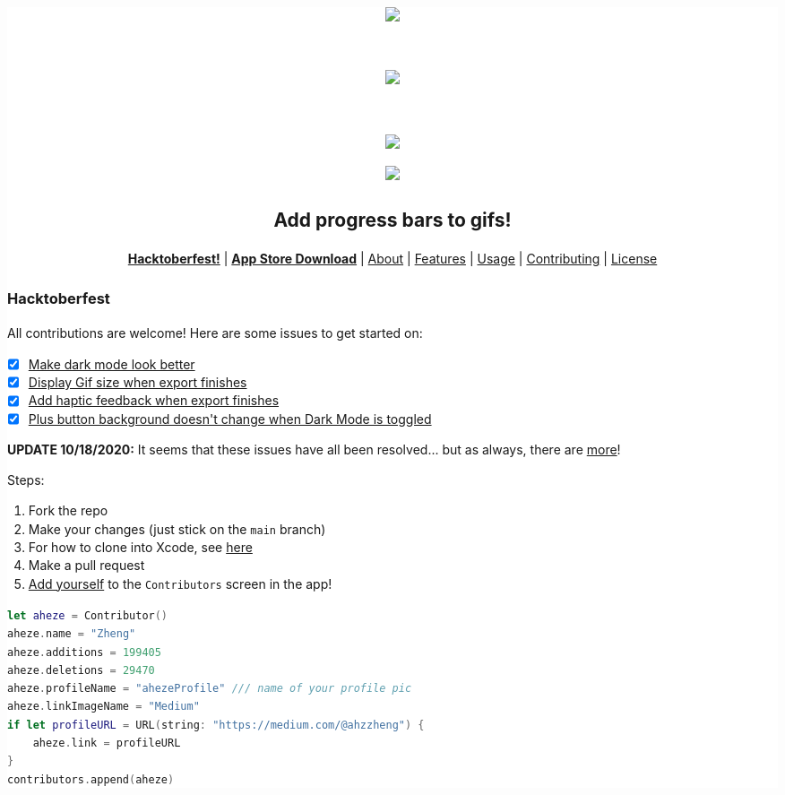 <p align="center">
  <a href="#"><img width="600" src="https://raw.githubusercontent.com/aheze/ProgressGif/main/Assets/GitHub/Logo/LogoWithText.png"></a>
</p><br>

<p align="center">
  <a href="#"><img width="50" src="https://raw.githubusercontent.com/aheze/DeveloperAssets/master/Plus.png"></a>
</p><br>
   
<p align="center">
  <a href="https://hacktoberfest.digitalocean.com/"><img src="https://hacktoberfest.digitalocean.com/assets/HF-full-logo-b05d5eb32b3f3ecc9b2240526104cf4da3187b8b61963dd9042fdc2536e4a76c.svg" align="center" width="400"></a>
  
</p>

<p align="center">
  <a href="https://hacktoberfest.digitalocean.com/"><img src="https://hacktoberfestswaglist.com/img/SponsorsDarkBoxed.svg" align="center" width="300"></a>
</p>

<h2 align="center">
  <strong>Add progress bars to gifs!</strong>
</h2>

<p align="center">
  <a href="#hacktoberfest"><strong>Hacktoberfest!</strong></a> |
  <a href="https://apps.apple.com/us/app/id1526969349"><strong>App Store Download</strong></a> |
  <a href="#about">About</a> |
  <a href="#features">Features</a> |
  <a href="#usage">Usage</a> |
  <a href="#contributing">Contributing</a> |
  <a href="#license">License</a>
  <br>
</p>

### Hacktoberfest
All contributions are welcome! Here are some issues to get started on:
- [x] [Make dark mode look better](https://github.com/aheze/ProgressGif/issues/6)
- [x] [Display Gif size when export finishes](https://github.com/aheze/ProgressGif/issues/5)
- [x] [Add haptic feedback when export finishes](https://github.com/aheze/ProgressGif/issues/4)
- [x] [Plus button background doesn't change when Dark Mode is toggled](https://github.com/aheze/ProgressGif/issues/12)

**UPDATE 10/18/2020:** It seems that these issues have all been resolved... but as always, there are <a href="#contributing">more</a>!

Steps:
1. Fork the repo
2. Make your changes (just stick on the `main` branch)
3. For how to clone into Xcode, see <a href="#development">here</a>
4. Make a pull request
5. [Add yourself](https://github.com/aheze/ProgressGif/blob/main/ProgressGif/About/Contributors.swift) to the `Contributors` screen in the app!
```swift
let aheze = Contributor()
aheze.name = "Zheng"
aheze.additions = 199405
aheze.deletions = 29470
aheze.profileName = "ahezeProfile" /// name of your profile pic
aheze.linkImageName = "Medium"
if let profileURL = URL(string: "https://medium.com/@ahzzheng") {
    aheze.link = profileURL
}
contributors.append(aheze)
```


[example1]: https://raw.githubusercontent.com/aheze/ProgressGif/main/Assets/GitHub/Examples/13A3607F-1BE9-4CB4-9642-3155EB44D1BE.gif
[example2]: https://raw.githubusercontent.com/aheze/ProgressGif/main/Assets/GitHub/Examples/4EFA4E62-E533-4244-A469-27B771878CCF.gif
[example3]: https://raw.githubusercontent.com/aheze/ProgressGif/main/Assets/GitHub/Examples/56CC30DC-21BE-4A28-81C0-EC310D0CF79F.gif
[example4]: https://raw.githubusercontent.com/aheze/ProgressGif/main/Assets/GitHub/Examples/9A57452A-4934-48A9-BEC5-0C1278402FE8.gif
[example5]: https://raw.githubusercontent.com/aheze/ProgressGif/main/Assets/GitHub/Examples/C5EBDFA4-C310-4942-9F11-1AC22F46F283.gif
[example6]: https://raw.githubusercontent.com/aheze/ProgressGif/main/Assets/GitHub/Examples/F327A3EF-D38C-42C9-82C3-7C5A7C0866AE.gif
[step1]: https://raw.githubusercontent.com/aheze/ProgressGif/main/Assets/GitHub/Usage/Step1.gif
[step2]: https://raw.githubusercontent.com/aheze/ProgressGif/main/Assets/GitHub/Usage/Step2.gif
[step3]: https://raw.githubusercontent.com/aheze/ProgressGif/main/Assets/GitHub/Usage/Step3.gif